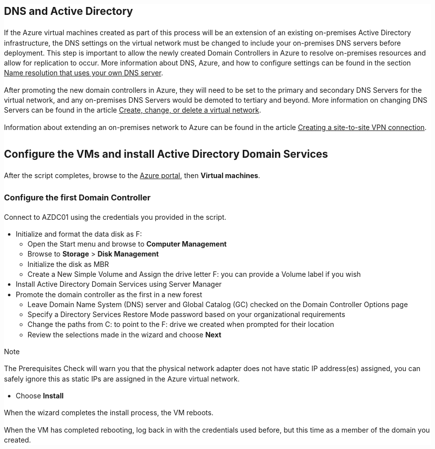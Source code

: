 
## DNS and Active Directory

If the Azure virtual machines created as part of this process will be an extension of an existing on-premises Active Directory infrastructure, the DNS settings on the virtual network must be changed to include your on-premises DNS servers before deployment. This step is important to allow the newly created Domain Controllers in Azure to resolve on-premises resources and allow for replication to occur. More information about DNS, Azure, and how to configure settings can be found in the section [Name resolution that uses your own DNS server](/azure/virtual-network/virtual-networks-name-resolution-for-vms-and-role-instances#name-resolution-that-uses-your-own-dns-server).

After promoting the new domain controllers in Azure, they will need to be set to the primary and secondary DNS Servers for the virtual network, and any on-premises DNS Servers would be demoted to tertiary and beyond. More information on changing DNS Servers can be found in the article [Create, change, or delete a virtual network](/azure/virtual-network/manage-virtual-network#change-dns-servers).

Information about extending an on-premises network to Azure can be found in the article [Creating a site-to-site VPN connection](/azure/vpn-gateway/vpn-gateway-howto-site-to-site-resource-manager-portal).

## Configure the VMs and install Active Directory Domain Services

After the script completes, browse to the [Azure portal](https://portal.azure.com), then **Virtual machines**.

### Configure the first Domain Controller

Connect to AZDC01 using the credentials you provided in the script.

* Initialize and format the data disk as F:
   * Open the Start menu and browse to **Computer Management**
   * Browse to **Storage** > **Disk Management**
   * Initialize the disk as MBR
   * Create a New Simple Volume and Assign the drive letter F: you can provide a Volume label if you wish
* Install Active Directory Domain Services using Server Manager
* Promote the domain controller as the first in a new forest
   * Leave Domain Name System (DNS) server and Global Catalog (GC) checked on the Domain Controller Options page
   * Specify a Directory Services Restore Mode password based on your organizational requirements
   * Change the paths from C: to point to the F: drive we created when prompted for their location
   * Review the selections made in the wizard and choose **Next**

> [!NOTE]
> The Prerequisites Check will warn you that the physical network adapter does not have static IP address(es) assigned, you can safely ignore this as static IPs are assigned in the Azure virtual network.

* Choose **Install**

When the wizard completes the install process, the VM reboots.

When the VM has completed rebooting, log back in with the credentials used before, but this time as a member of the domain you created.

